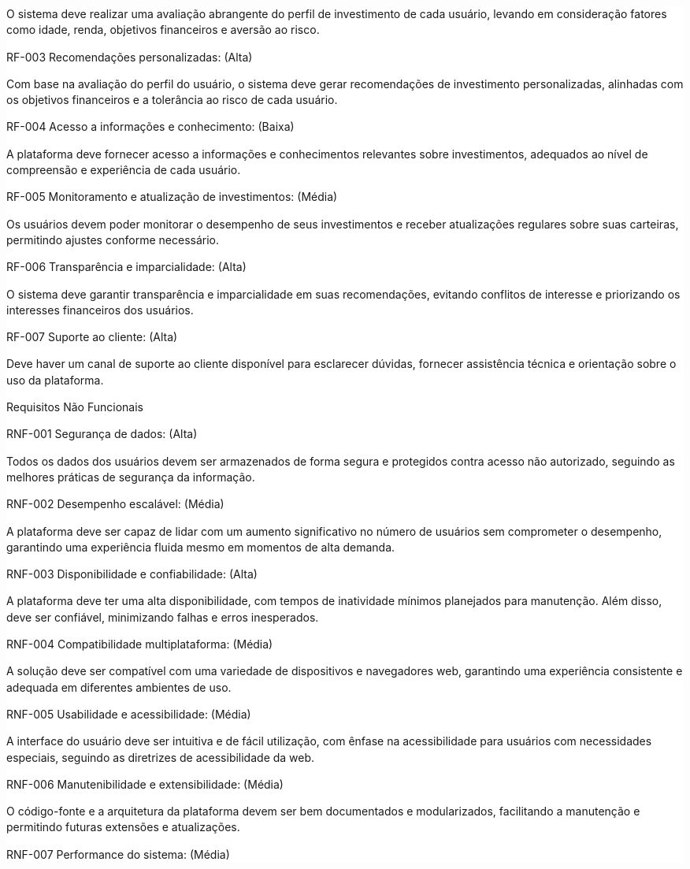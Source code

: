 O sistema deve realizar uma avaliação abrangente do perfil de investimento de cada usuário, levando em consideração fatores como idade, renda, objetivos financeiros e aversão ao risco.  

RF-003 Recomendações personalizadas: (Alta) 

Com base na avaliação do perfil do usuário, o sistema deve gerar recomendações de investimento personalizadas, alinhadas com os objetivos financeiros e a tolerância ao risco de cada usuário.  

RF-004 Acesso a informações e conhecimento: (Baixa) 

A plataforma deve fornecer acesso a informações e conhecimentos relevantes sobre investimentos, adequados ao nível de compreensão e experiência de cada usuário.  

RF-005 Monitoramento e atualização de investimentos: (Média) 

Os usuários devem poder monitorar o desempenho de seus investimentos e receber atualizações regulares sobre suas carteiras, permitindo ajustes conforme necessário.  

RF-006 Transparência e imparcialidade: (Alta) 

O sistema deve garantir transparência e imparcialidade em suas recomendações, evitando conflitos de interesse e priorizando os interesses financeiros dos usuários.  

RF-007 Suporte ao cliente: (Alta) 

Deve haver um canal de suporte ao cliente disponível para esclarecer dúvidas, fornecer assistência técnica e orientação sobre o uso da plataforma.  

Requisitos Não Funcionais  

RNF-001 Segurança de dados: (Alta) 

Todos os dados dos usuários devem ser armazenados de forma segura e protegidos contra acesso não autorizado, seguindo as melhores práticas de segurança da informação.  

RNF-002 Desempenho escalável: (Média) 

A plataforma deve ser capaz de lidar com um aumento significativo no número de usuários sem comprometer o desempenho, garantindo uma experiência fluida mesmo em momentos de alta demanda.  

RNF-003 Disponibilidade e confiabilidade: (Alta) 

A plataforma deve ter uma alta disponibilidade, com tempos de inatividade mínimos planejados para manutenção. Além disso, deve ser confiável, minimizando falhas e erros inesperados.  

RNF-004 Compatibilidade multiplataforma: (Média) 

A solução deve ser compatível com uma variedade de dispositivos e navegadores web, garantindo uma experiência consistente e adequada em diferentes ambientes de uso.  

RNF-005 Usabilidade e acessibilidade: (Média) 

A interface do usuário deve ser intuitiva e de fácil utilização, com ênfase na acessibilidade para usuários com necessidades especiais, seguindo as diretrizes de acessibilidade da web.  

RNF-006 Manutenibilidade e extensibilidade: (Média) 

O código-fonte e a arquitetura da plataforma devem ser bem documentados e modularizados, facilitando a manutenção e permitindo futuras extensões e atualizações.  

RNF-007 Performance do sistema: (Média) 
